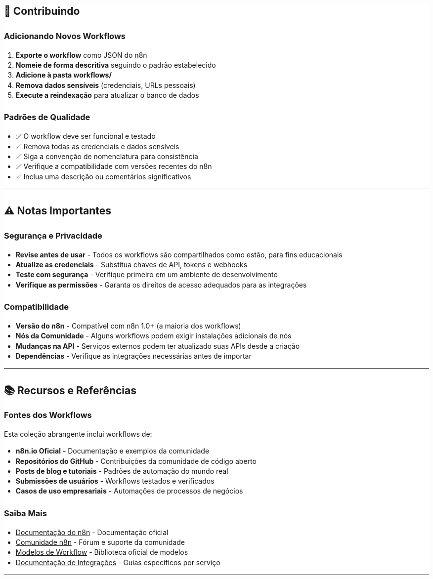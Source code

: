 
## 🤝 Contribuindo

### Adicionando Novos Workflows
1. **Exporte o workflow** como JSON do n8n
2. **Nomeie de forma descritiva** seguindo o padrão estabelecido
3. **Adicione à pasta workflows/**
4. **Remova dados sensíveis** (credenciais, URLs pessoais)
5. **Execute a reindexação** para atualizar o banco de dados

### Padrões de Qualidade
- ✅ O workflow deve ser funcional e testado
- ✅ Remova todas as credenciais e dados sensíveis
- ✅ Siga a convenção de nomenclatura para consistência
- ✅ Verifique a compatibilidade com versões recentes do n8n
- ✅ Inclua uma descrição ou comentários significativos

---

## ⚠️ Notas Importantes

### Segurança e Privacidade
- **Revise antes de usar** - Todos os workflows são compartilhados como estão, para fins educacionais
- **Atualize as credenciais** - Substitua chaves de API, tokens e webhooks
- **Teste com segurança** - Verifique primeiro em um ambiente de desenvolvimento
- **Verifique as permissões** - Garanta os direitos de acesso adequados para as integrações

### Compatibilidade
- **Versão do n8n** - Compatível com n8n 1.0+ (a maioria dos workflows)
- **Nós da Comunidade** - Alguns workflows podem exigir instalações adicionais de nós
- **Mudanças na API** - Serviços externos podem ter atualizado suas APIs desde a criação
- **Dependências** - Verifique as integrações necessárias antes de importar

---

## 📚 Recursos e Referências

### Fontes dos Workflows
Esta coleção abrangente inclui workflows de:
- **n8n.io Oficial** - Documentação e exemplos da comunidade
- **Repositórios do GitHub** - Contribuições da comunidade de código aberto  
- **Posts de blog e tutoriais** - Padrões de automação do mundo real
- **Submissões de usuários** - Workflows testados e verificados
- **Casos de uso empresariais** - Automações de processos de negócios

### Saiba Mais
- [Documentação do n8n](https://docs.n8n.io/) - Documentação oficial
- [Comunidade n8n](https://community.n8n.io/) - Fórum e suporte da comunidade
- [Modelos de Workflow](https://n8n.io/workflows/) - Biblioteca oficial de modelos
- [Documentação de Integrações](https://docs.n8n.io/integrations/) - Guias específicos por serviço

---